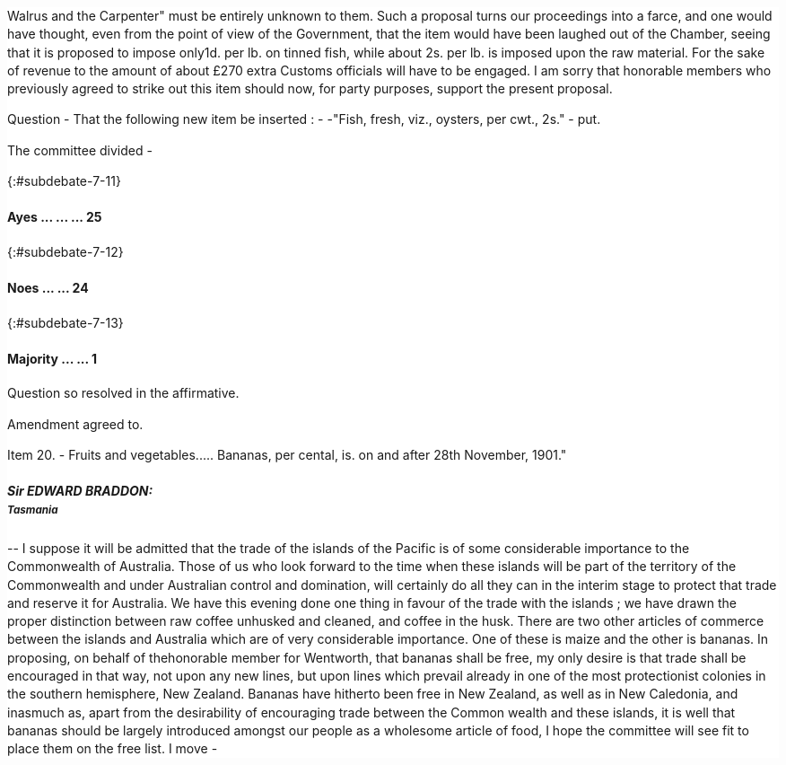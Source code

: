 Walrus and the Carpenter" must be entirely unknown to them. Such a proposal turns our proceedings into a farce, and one would have thought, even from the point of view of the Government, that the item would have been laughed out of the Chamber, seeing that it is proposed to impose only1d. per lb. on tinned fish, while about 2s. per lb. is imposed upon the raw material. For the sake of revenue to the amount of about £270 extra Customs officials will have to be engaged. I am sorry that honorable members who previously agreed to strike out this item should now, for party purposes, support the present proposal. 

Question - That the following new item be inserted :  - -"Fish, fresh, viz., oysters, per cwt., 2s." - put. 

The committee divided - 

{:#subdebate-7-11}
#### Ayes ... ... ... 25

{:#subdebate-7-12}
#### Noes ... ... 24

{:#subdebate-7-13}
#### Majority ... ... 1


<graphic href="009331190204022_24_3_2_N.jpg"></graphic>



<graphic href="009331190204022_24_3_1_A.jpg"></graphic>



<graphic href="009331190204022_24_3_3_P.jpg"></graphic>


Question so resolved in the affirmative. 

Amendment agreed to. 

Item 20. - Fruits and vegetables..... Bananas, per cental, is. on and after 28th November, 1901." 

##### Sir EDWARD BRADDON:<br><small class="text-muted">Tasmania</small>

-- I suppose it will be admitted that the trade of the islands of the Pacific is of some considerable importance to the Commonwealth of Australia. Those of us who look forward to the time when these islands will be part of the territory of the Commonwealth and under Australian control and domination, will certainly do all they can in the interim stage to protect that trade and reserve it for Australia. We have this evening done one thing in favour of the trade with the islands ; we have drawn the proper distinction between raw coffee unhusked and cleaned, and coffee in the husk. There are two other articles of commerce between the islands and Australia which are of very considerable importance. One of these is maize and the other is bananas. In proposing, on behalf of thehonorable member for Wentworth, that bananas shall be free, my only desire is that trade shall be encouraged in that way, not upon any new lines, but upon lines which prevail already in one of the most protectionist colonies in the southern hemisphere, New Zealand. Bananas have hitherto been free in New Zealand, as well as in New Caledonia, and inasmuch as, apart from the desirability of encouraging trade between the Common wealth and these islands, it is well that bananas should be largely introduced amongst our people as a wholesome article of food, I hope the committee will see fit to place them on the free list. I move - 
